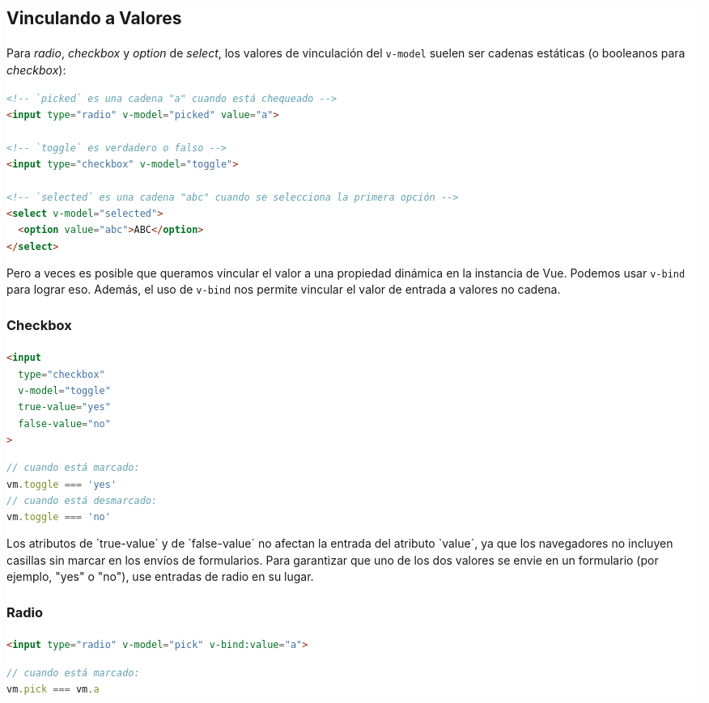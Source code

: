 ## Vinculando a Valores

Para *radio*, *checkbox* y *option* de *select*, los valores de vinculación del `v-model` suelen ser cadenas estáticas (o booleanos para *checkbox*):

``` html
<!-- `picked` es una cadena "a" cuando está chequeado -->
<input type="radio" v-model="picked" value="a">

<!-- `toggle` es verdadero o falso -->
<input type="checkbox" v-model="toggle">

<!-- `selected` es una cadena "abc" cuando se selecciona la primera opción -->
<select v-model="selected">
  <option value="abc">ABC</option>
</select>
```

Pero a veces es posible que queramos vincular el valor a una propiedad dinámica en la instancia de Vue. Podemos usar `v-bind` para lograr eso. Además, el uso de `v-bind` nos permite vincular el valor de entrada a valores no cadena.

### Checkbox

``` html
<input
  type="checkbox"
  v-model="toggle"
  true-value="yes"
  false-value="no"
>
```

``` js
// cuando está marcado:
vm.toggle === 'yes'
// cuando está desmarcado:
vm.toggle === 'no'
```

<p class="tip">Los atributos de `true-value` y de `false-value` no afectan la entrada del atributo `value`, ya que los navegadores no incluyen casillas sin marcar en los envíos de formularios. Para garantizar que uno de los dos valores se envie en un formulario (por ejemplo, "yes" o "no"), use entradas de radio en su lugar.
</p>

### Radio

``` html
<input type="radio" v-model="pick" v-bind:value="a">
```

``` js
// cuando está marcado:
vm.pick === vm.a
```
